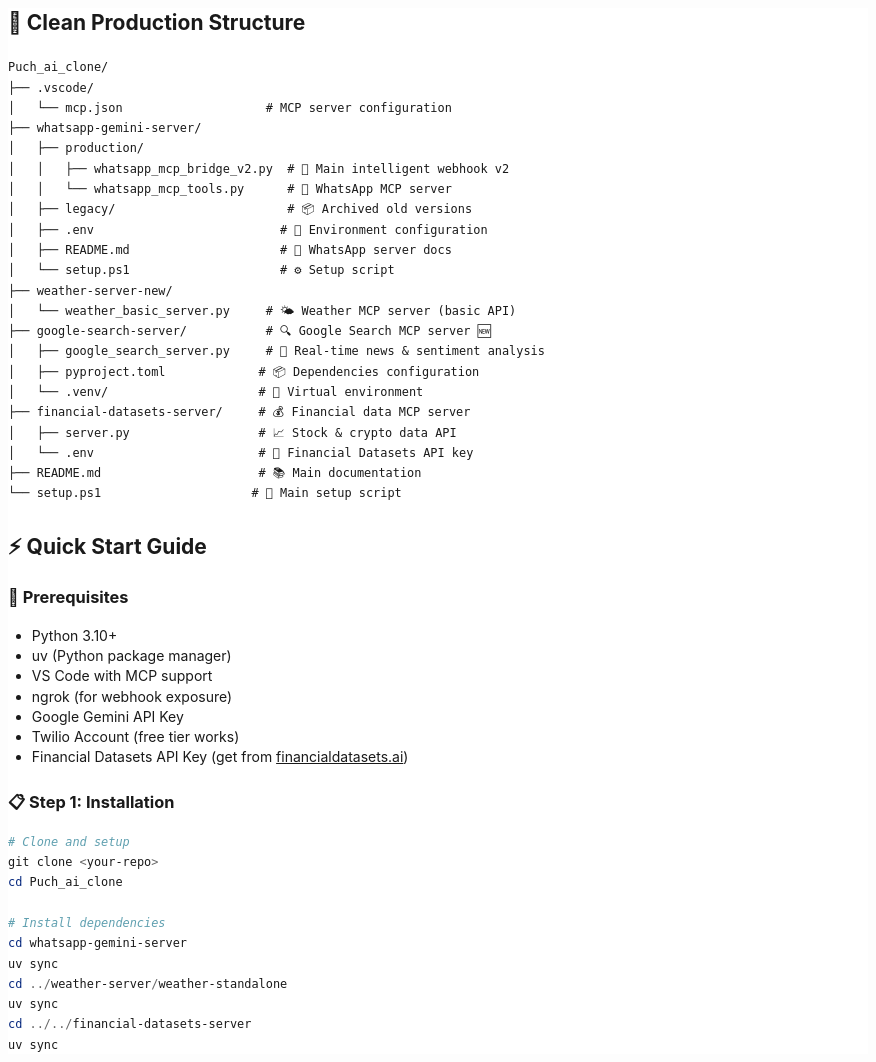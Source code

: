 ## 📁 Clean Production Structure

```
Puch_ai_clone/
├── .vscode/
│   └── mcp.json                    # MCP server configuration
├── whatsapp-gemini-server/
│   ├── production/
│   │   ├── whatsapp_mcp_bridge_v2.py  # 🚀 Main intelligent webhook v2
│   │   └── whatsapp_mcp_tools.py      # 🔧 WhatsApp MCP server
│   ├── legacy/                        # 📦 Archived old versions
│   ├── .env                          # 🔑 Environment configuration
│   ├── README.md                     # 📖 WhatsApp server docs
│   └── setup.ps1                     # ⚙️ Setup script
├── weather-server-new/
│   └── weather_basic_server.py     # 🌤️ Weather MCP server (basic API)
├── google-search-server/           # 🔍 Google Search MCP server 🆕
│   ├── google_search_server.py     # 📰 Real-time news & sentiment analysis
│   ├── pyproject.toml             # 📦 Dependencies configuration
│   └── .venv/                     # 🐍 Virtual environment
├── financial-datasets-server/     # 💰 Financial data MCP server
│   ├── server.py                  # 📈 Stock & crypto data API
│   └── .env                       # 🔑 Financial Datasets API key
├── README.md                      # 📚 Main documentation
└── setup.ps1                     # 🚀 Main setup script
```

## ⚡ Quick Start Guide

### 🔧 **Prerequisites**
- Python 3.10+
- uv (Python package manager)
- VS Code with MCP support
- ngrok (for webhook exposure)
- Google Gemini API Key
- Twilio Account (free tier works)
- Financial Datasets API Key (get from [financialdatasets.ai](https://financialdatasets.ai))

### 📋 **Step 1: Installation**
```powershell
# Clone and setup
git clone <your-repo>
cd Puch_ai_clone

# Install dependencies
cd whatsapp-gemini-server
uv sync
cd ../weather-server/weather-standalone
uv sync
cd ../../financial-datasets-server
uv sync
```
